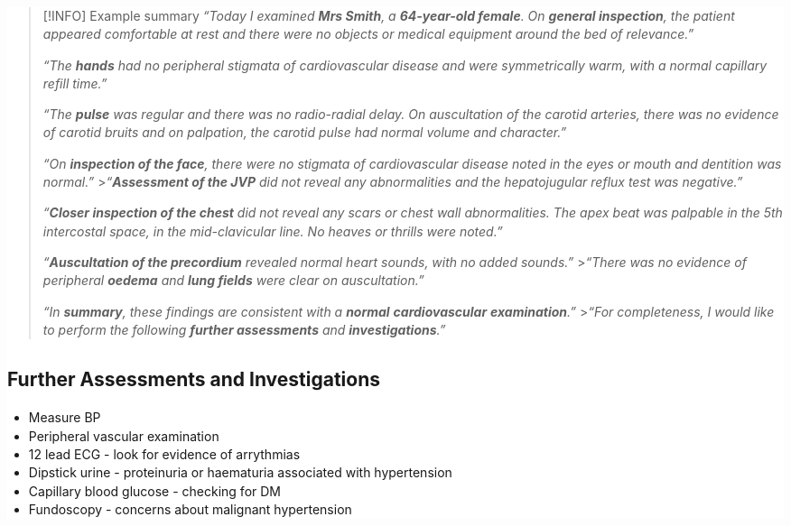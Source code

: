 > [!INFO] Example summary
> _“Today I examined **Mrs Smith**, a **64-year-old female**. On **general inspection**, the patient appeared comfortable at rest and there were no objects or medical equipment around the bed of relevance.”_
>
> _“The **hands** had no peripheral stigmata of cardiovascular disease and were symmetrically warm, with a normal capillary refill time.”_
>
> _“The **pulse** was regular and there was no radio-radial delay. On auscultation of the carotid arteries, there was no evidence of carotid bruits and on palpation, the carotid pulse had normal volume and character.”_
>
> _“On **inspection of the face**, there were no stigmata of cardiovascular disease noted in the eyes or mouth and dentition was normal.”_ >_“**Assessment of the JVP** did not reveal any abnormalities and the hepatojugular reflux test was negative.”_
>
> _“**Closer inspection of the chest** did not reveal any scars or chest wall abnormalities. The apex beat was palpable in the 5th intercostal space, in the mid-clavicular line. No heaves or thrills were noted.”_
>
> _“**Auscultation of the precordium** revealed normal heart sounds, with no added sounds.”_ >_“There was no evidence of peripheral **oedema** and **lung fields** were clear on auscultation.”_
>
> _“In **summary**, these findings are consistent with a **normal** **cardiovascular** **examination**.”_ >_“For completeness, I would like to perform the following **further assessments** and **investigations**.”_

## Further Assessments and Investigations

- Measure BP
- Peripheral vascular examination
- 12 lead ECG - look for evidence of arrythmias
- Dipstick urine - proteinuria or haematuria associated with hypertension
- Capillary blood glucose - checking for DM
- Fundoscopy - concerns about malignant hypertension
